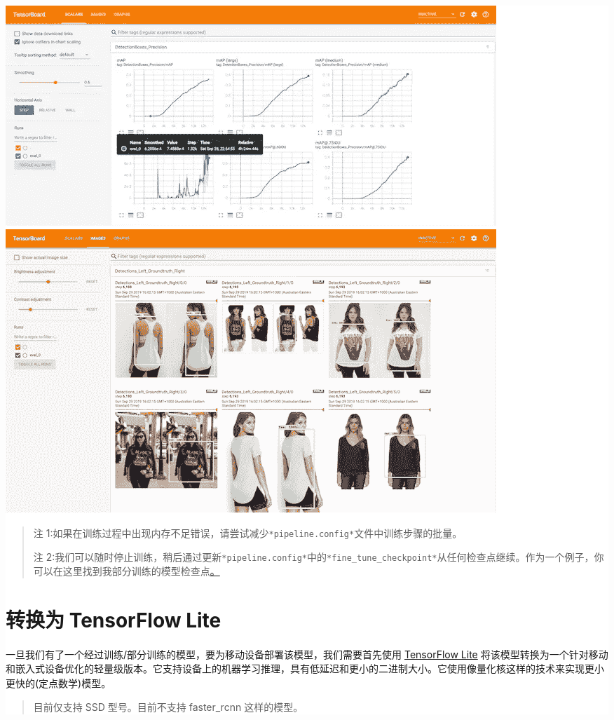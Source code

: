 ![](img/47ed4c168b44cf08bb3aa5ff3389bc1a.png)![](img/5530f4aee88495bf4695e4f7806b4ad5.png)

> 注 1:如果在训练过程中出现内存不足错误，请尝试减少`*pipeline.config*`文件中训练步骤的批量。
> 
> 注 2:我们可以随时停止训练，稍后通过更新`*pipeline.config*`中的`*fine_tune_checkpoint*`从任何检查点继续。作为一个例子，你可以在这里找到我部分训练的模型检查点[。](https://github.com/ivanliu1989/Real-time-Mobile-Video-Object-Detection/tree/master/models/ssd_mobilenet_v2_quantized_300x300_coco_2019_01_03)

# 转换为 TensorFlow Lite

一旦我们有了一个经过训练/部分训练的模型，要为移动设备部署该模型，我们需要首先使用 [TensorFlow Lite](https://www.tensorflow.org/mobile/tflite/) 将该模型转换为一个针对移动和嵌入式设备优化的轻量级版本。它支持设备上的机器学习推理，具有低延迟和更小的二进制大小。它使用像量化核这样的技术来实现更小更快的(定点数学)模型。

> 目前仅支持 SSD 型号。目前不支持 faster_rcnn 这样的模型。
